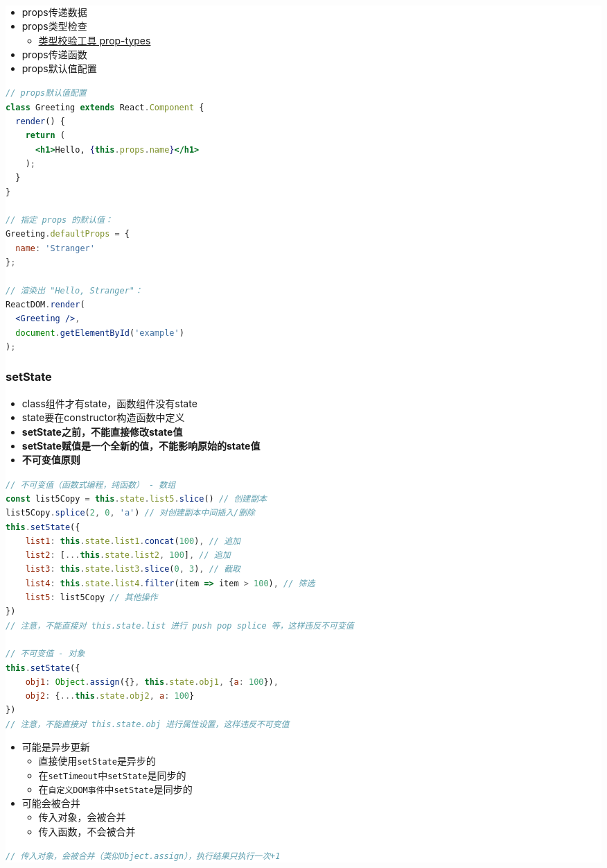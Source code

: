 - props传递数据
- props类型检查
  - [类型校验工具 prop-types](https://zh-hans.reactjs.org/docs/typechecking-with-proptypes.html)
- props传递函数
- props默认值配置

```jsx
// props默认值配置
class Greeting extends React.Component {
  render() {
    return (
      <h1>Hello, {this.props.name}</h1>
    );
  }
}

// 指定 props 的默认值：
Greeting.defaultProps = {
  name: 'Stranger'
};

// 渲染出 "Hello, Stranger"：
ReactDOM.render(
  <Greeting />,
  document.getElementById('example')
);
```

### setState

- class组件才有state，函数组件没有state
- state要在constructor构造函数中定义
- **setState之前，不能直接修改state值**
- **setState赋值是一个全新的值，不能影响原始的state值**
- **不可变值原则**

```js {11,18}
// 不可变值（函数式编程，纯函数） - 数组
const list5Copy = this.state.list5.slice() // 创建副本
list5Copy.splice(2, 0, 'a') // 对创建副本中间插入/删除
this.setState({
    list1: this.state.list1.concat(100), // 追加
    list2: [...this.state.list2, 100], // 追加
    list3: this.state.list3.slice(0, 3), // 截取
    list4: this.state.list4.filter(item => item > 100), // 筛选
    list5: list5Copy // 其他操作
})
// 注意，不能直接对 this.state.list 进行 push pop splice 等，这样违反不可变值

// 不可变值 - 对象
this.setState({
    obj1: Object.assign({}, this.state.obj1, {a: 100}),
    obj2: {...this.state.obj2, a: 100}
})
// 注意，不能直接对 this.state.obj 进行属性设置，这样违反不可变值

```
- 可能是异步更新
  - 直接使用`setState`是异步的
  - 在`setTimeout`中`setState`是同步的
  - 在`自定义DOM事件`中`setState`是同步的
- 可能会被合并
  - 传入对象，会被合并
  - 传入函数，不会被合并
```js
// 传入对象，会被合并（类似Object.assign），执行结果只执行一次+1
```